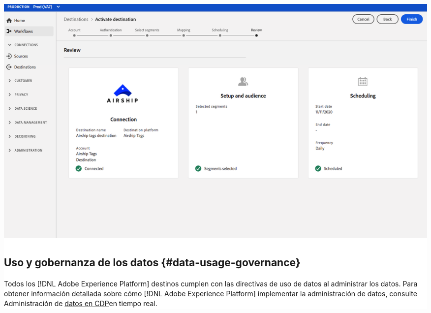 ![confirmación-selección](/help/rtcdp/destinations/assets/Airship-tags-review.png)


## Uso y gobernanza de los datos {#data-usage-governance}

Todos los [!DNL Adobe Experience Platform] destinos cumplen con las directivas de uso de datos al administrar los datos. Para obtener información detallada sobre cómo [!DNL Adobe Experience Platform] implementar la administración de datos, consulte Administración de [datos en CDP](/help/rtcdp/privacy/data-governance-overview.md)en tiempo real.

